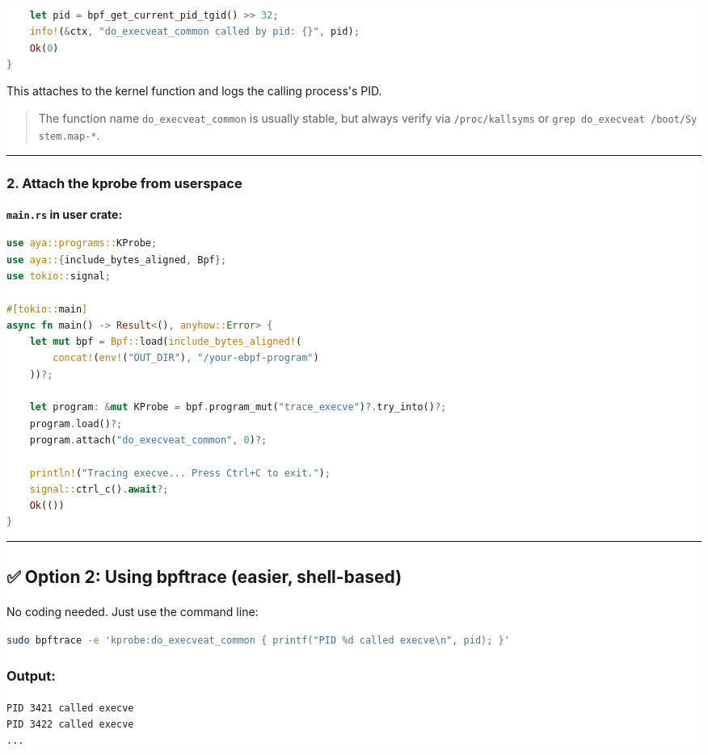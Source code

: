 ```rust
    let pid = bpf_get_current_pid_tgid() >> 32;
    info!(&ctx, "do_execveat_common called by pid: {}", pid);
    Ok(0)
}
```

This attaches to the kernel function and logs the calling process's PID.

> The function name `do_execveat_common` is usually stable, but always verify via `/proc/kallsyms` or `grep do_execveat /boot/System.map-*`.

---

### 2. **Attach the kprobe from userspace**

**`main.rs` in user crate:**

```rust
use aya::programs::KProbe;
use aya::{include_bytes_aligned, Bpf};
use tokio::signal;

#[tokio::main]
async fn main() -> Result<(), anyhow::Error> {
    let mut bpf = Bpf::load(include_bytes_aligned!(
        concat!(env!("OUT_DIR"), "/your-ebpf-program")
    ))?;

    let program: &mut KProbe = bpf.program_mut("trace_execve")?.try_into()?;
    program.load()?;
    program.attach("do_execveat_common", 0)?;

    println!("Tracing execve... Press Ctrl+C to exit.");
    signal::ctrl_c().await?;
    Ok(())
}
```

---

## ✅ Option 2: Using bpftrace (easier, shell-based)

No coding needed. Just use the command line:

```bash
sudo bpftrace -e 'kprobe:do_execveat_common { printf("PID %d called execve\n", pid); }'
```

### Output:

```
PID 3421 called execve
PID 3422 called execve
...
```
